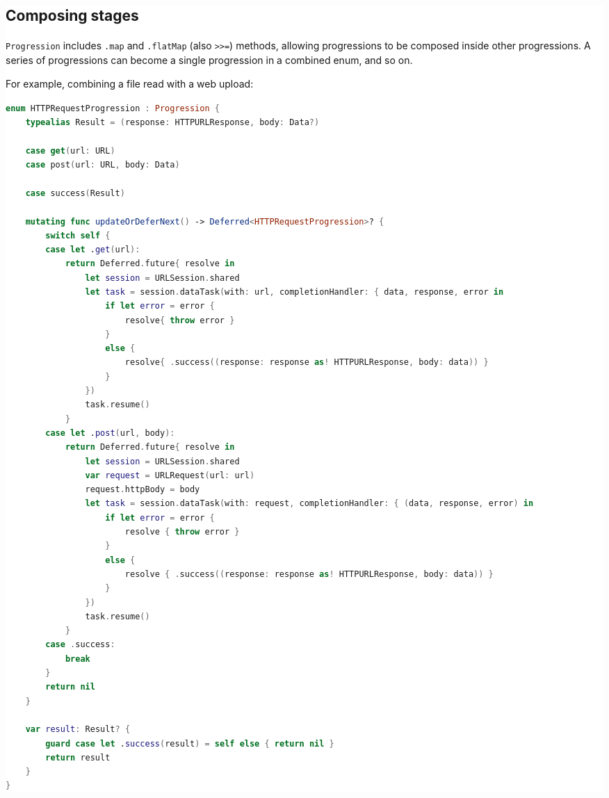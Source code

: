 ## Composing stages

`Progression` includes `.map` and `.flatMap` (also `>>=`) methods, allowing progressions to be composed
inside other progressions. A series of progressions can become a single progression in a combined
enum, and so on.

For example, combining a file read with a web upload:

```swift
enum HTTPRequestProgression : Progression {
	typealias Result = (response: HTTPURLResponse, body: Data?)
	
	case get(url: URL)
	case post(url: URL, body: Data)
	
	case success(Result)
	
	mutating func updateOrDeferNext() -> Deferred<HTTPRequestProgression>? {
		switch self {
		case let .get(url):
			return Deferred.future{ resolve in
				let session = URLSession.shared
				let task = session.dataTask(with: url, completionHandler: { data, response, error in
					if let error = error {
						resolve{ throw error }
					}
					else {
						resolve{ .success((response: response as! HTTPURLResponse, body: data)) }
					}
				}) 
				task.resume()
			}
		case let .post(url, body):
			return Deferred.future{ resolve in
				let session = URLSession.shared
				var request = URLRequest(url: url)
				request.httpBody = body
				let task = session.dataTask(with: request, completionHandler: { (data, response, error) in
					if let error = error {
						resolve { throw error }
					}
					else {
						resolve { .success((response: response as! HTTPURLResponse, body: data)) }
					}
				}) 
				task.resume()
			}
		case .success:
			break
		}
		return nil
	}
	
	var result: Result? {
		guard case let .success(result) = self else { return nil }
		return result
	}
}
```
